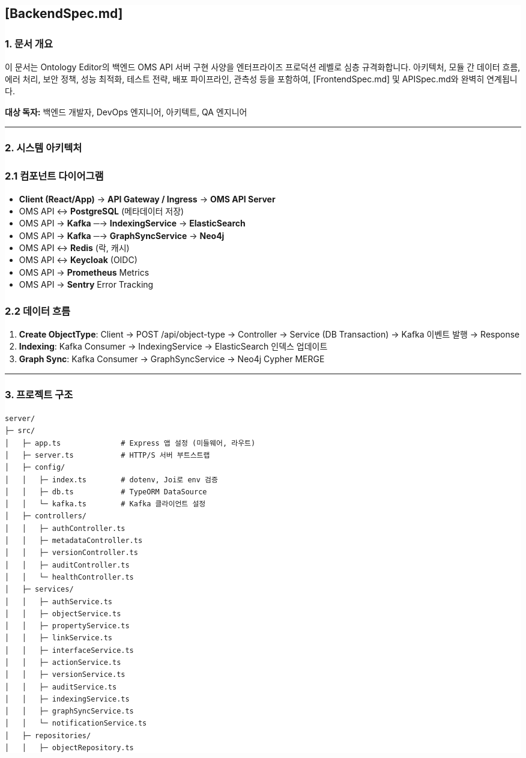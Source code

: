 ## [BackendSpec.md]

### 1. 문서 개요

이 문서는 Ontology Editor의 백엔드 OMS API 서버 구현 사양을 엔터프라이즈 프로덕션 레벨로 심층 규격화합니다. 아키텍처, 모듈 간 데이터 흐름, 에러 처리, 보안 정책, 성능 최적화, 테스트 전략, 배포 파이프라인, 관측성 등을 포함하여, [FrontendSpec.md] 및 APISpec.md와 완벽히 연계됩니다.

**대상 독자:** 백엔드 개발자, DevOps 엔지니어, 아키텍트, QA 엔지니어

---

### 2. 시스템 아키텍처

### 2.1 컴포넌트 다이어그램

- **Client (React/App)** → **API Gateway / Ingress** → **OMS API Server**
- OMS API ↔ **PostgreSQL** (메타데이터 저장)
- OMS API → **Kafka** ─→ **IndexingService** → **ElasticSearch**
- OMS API → **Kafka** ─→ **GraphSyncService** → **Neo4j**
- OMS API ↔ **Redis** (락, 캐시)
- OMS API ↔ **Keycloak** (OIDC)
- OMS API → **Prometheus** Metrics
- OMS API → **Sentry** Error Tracking

### 2.2 데이터 흐름

1. **Create ObjectType**: Client → POST /api/object-type → Controller → Service (DB Transaction) → Kafka 이벤트 발행 → Response
2. **Indexing**: Kafka Consumer → IndexingService → ElasticSearch 인덱스 업데이트
3. **Graph Sync**: Kafka Consumer → GraphSyncService → Neo4j Cypher MERGE

---

### 3. 프로젝트 구조

```
server/
├─ src/
│   ├─ app.ts              # Express 앱 설정 (미들웨어, 라우트)
│   ├─ server.ts           # HTTP/S 서버 부트스트랩
│   ├─ config/
│   │   ├─ index.ts        # dotenv, Joi로 env 검증
│   │   ├─ db.ts           # TypeORM DataSource
│   │   └─ kafka.ts        # Kafka 클라이언트 설정
│   ├─ controllers/
│   │   ├─ authController.ts
│   │   ├─ metadataController.ts
│   │   ├─ versionController.ts
│   │   ├─ auditController.ts
│   │   └─ healthController.ts
│   ├─ services/
│   │   ├─ authService.ts
│   │   ├─ objectService.ts
│   │   ├─ propertyService.ts
│   │   ├─ linkService.ts
│   │   ├─ interfaceService.ts
│   │   ├─ actionService.ts
│   │   ├─ versionService.ts
│   │   ├─ auditService.ts
│   │   ├─ indexingService.ts
│   │   ├─ graphSyncService.ts
│   │   └─ notificationService.ts
│   ├─ repositories/
│   │   ├─ objectRepository.ts
```